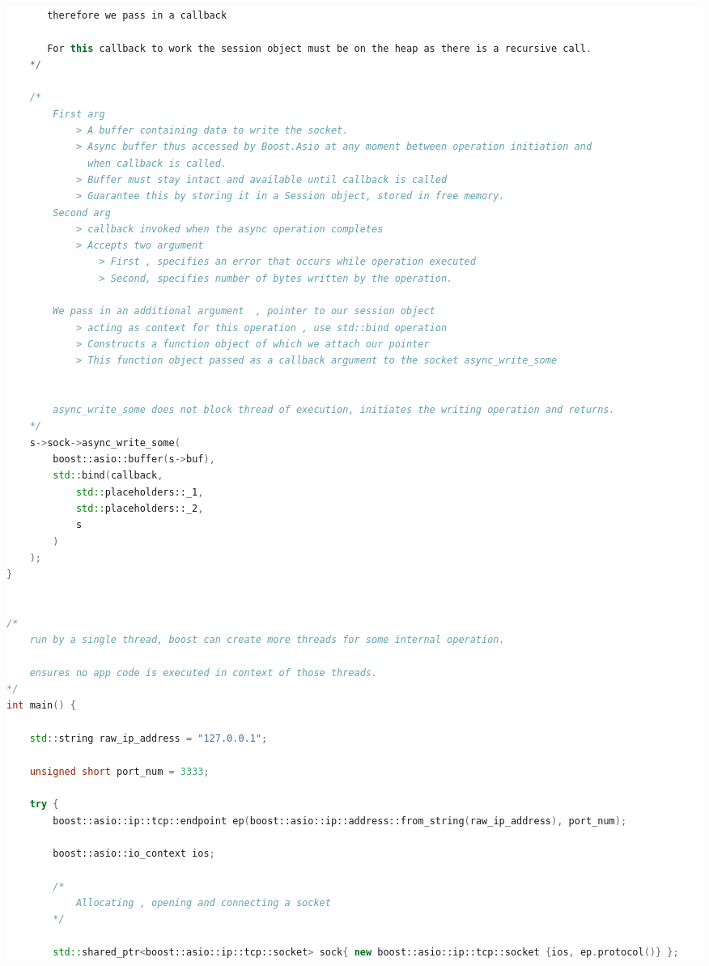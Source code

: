 ```c++
	   therefore we pass in a callback

	   For this callback to work the session object must be on the heap as there is a recursive call.
	*/

	/*
		First arg 
			> A buffer containing data to write the socket.
			> Async buffer thus accessed by Boost.Asio at any moment between operation initiation and 
			  when callback is called.
			> Buffer must stay intact and available until callback is called
			> Guarantee this by storing it in a Session object, stored in free memory.
		Second arg
			> callback invoked when the async operation completes
			> Accepts two argument
				> First , specifies an error that occurs while operation executed
				> Second, specifies number of bytes written by the operation.

		We pass in an additional argument  , pointer to our session object
			> acting as context for this operation , use std::bind operation
			> Constructs a function object of which we attach our pointer 
			> This function object passed as a callback argument to the socket async_write_some
			

		async_write_some does not block thread of execution, initiates the writing operation and returns.
	*/
	s->sock->async_write_some(
		boost::asio::buffer(s->buf),
		std::bind(callback,
			std::placeholders::_1,
			std::placeholders::_2,
			s
		)
	);
}


/*
	run by a single thread, boost can create more threads for some internal operation.

	ensures no app code is executed in context of those threads.
*/
int main() {

	std::string raw_ip_address = "127.0.0.1";

	unsigned short port_num = 3333;

	try {
		boost::asio::ip::tcp::endpoint ep(boost::asio::ip::address::from_string(raw_ip_address), port_num);

		boost::asio::io_context ios;

		/* 
			Allocating , opening and connecting a socket
		*/

		std::shared_ptr<boost::asio::ip::tcp::socket> sock{ new boost::asio::ip::tcp::socket {ios, ep.protocol()} };
```
